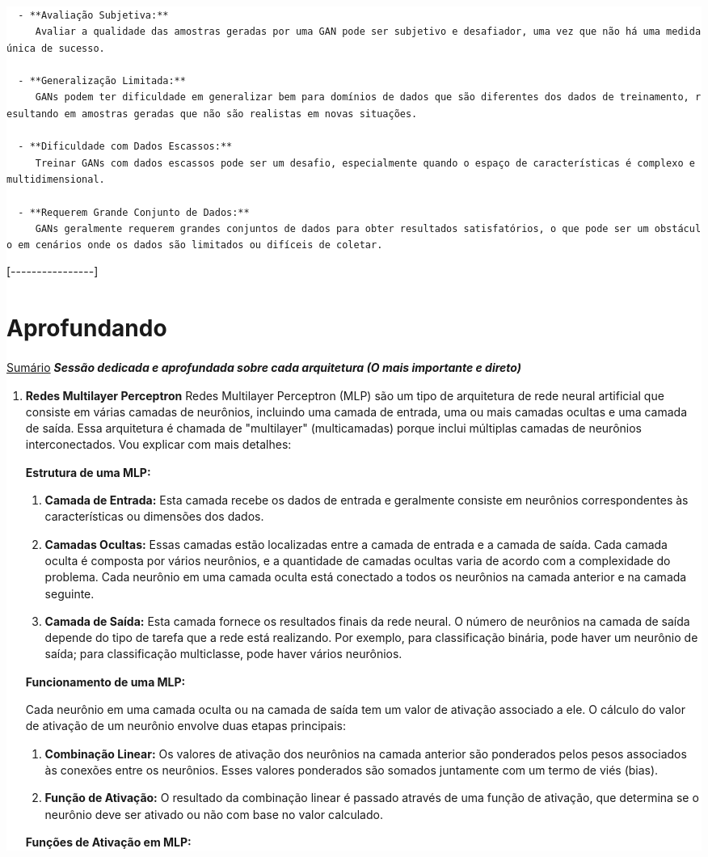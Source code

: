       - **Avaliação Subjetiva:** 
         Avaliar a qualidade das amostras geradas por uma GAN pode ser subjetivo e desafiador, uma vez que não há uma medida única de sucesso.

      - **Generalização Limitada:** 
         GANs podem ter dificuldade em generalizar bem para domínios de dados que são diferentes dos dados de treinamento, resultando em amostras geradas que não são realistas em novas situações.

      - **Dificuldade com Dados Escassos:** 
         Treinar GANs com dados escassos pode ser um desafio, especialmente quando o espaço de características é complexo e multidimensional.

      - **Requerem Grande Conjunto de Dados:** 
         GANs geralmente requerem grandes conjuntos de dados para obter resultados satisfatórios, o que pode ser um obstáculo em cenários onde os dados são limitados ou difíceis de coletar.


[----------------]
# Aprofundando
[Sumário](#sumário)
***Sessão dedicada e aprofundada sobre cada arquitetura (O mais importante e direto)***
1. **Redes Multilayer Perceptron**
   Redes Multilayer Perceptron (MLP) são um tipo de arquitetura de rede neural artificial que consiste em várias camadas de neurônios, incluindo uma camada de entrada, uma ou mais camadas ocultas e uma camada de saída. Essa arquitetura é chamada de "multilayer" (multicamadas) porque inclui múltiplas camadas de neurônios interconectados. Vou explicar com mais detalhes:

   **Estrutura de uma MLP:**

   1. **Camada de Entrada:** Esta camada recebe os dados de entrada e geralmente consiste em neurônios correspondentes às características ou dimensões dos dados.

   2. **Camadas Ocultas:** Essas camadas estão localizadas entre a camada de entrada e a camada de saída. Cada camada oculta é composta por vários neurônios, e a quantidade de camadas ocultas varia de acordo com a complexidade do problema. Cada neurônio em uma camada oculta está conectado a todos os neurônios na camada anterior e na camada seguinte.

   3. **Camada de Saída:** Esta camada fornece os resultados finais da rede neural. O número de neurônios na camada de saída depende do tipo de tarefa que a rede está realizando. Por exemplo, para classificação binária, pode haver um neurônio de saída; para classificação multiclasse, pode haver vários neurônios.

   **Funcionamento de uma MLP:**

   Cada neurônio em uma camada oculta ou na camada de saída tem um valor de ativação associado a ele. O cálculo do valor de ativação de um neurônio envolve duas etapas principais:

   1. **Combinação Linear:** Os valores de ativação dos neurônios na camada anterior são ponderados pelos pesos associados às conexões entre os neurônios. Esses valores ponderados são somados juntamente com um termo de viés (bias).

   2. **Função de Ativação:** O resultado da combinação linear é passado através de uma função de ativação, que determina se o neurônio deve ser ativado ou não com base no valor calculado.

   **Funções de Ativação em MLP:**
